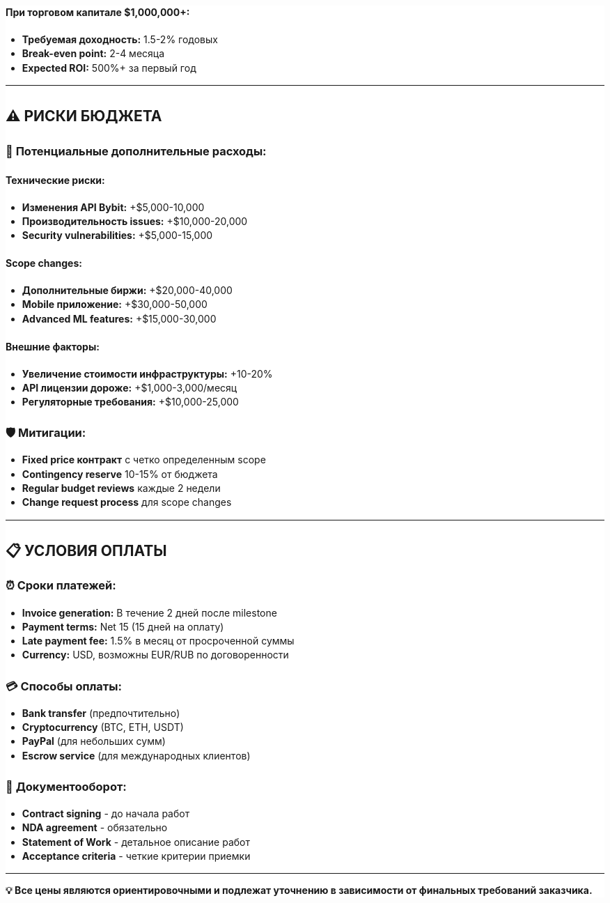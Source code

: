 #### При торговом капитале $1,000,000+:
- **Требуемая доходность:** 1.5-2% годовых
- **Break-even point:** 2-4 месяца  
- **Expected ROI:** 500%+ за первый год

---

## ⚠️ РИСКИ БЮДЖЕТА

### 🚨 **Потенциальные дополнительные расходы:**

#### Технические риски:
- **Изменения API Bybit:** +$5,000-10,000
- **Производительность issues:** +$10,000-20,000
- **Security vulnerabilities:** +$5,000-15,000

#### Scope changes:
- **Дополнительные биржи:** +$20,000-40,000
- **Mobile приложение:** +$30,000-50,000
- **Advanced ML features:** +$15,000-30,000

#### Внешние факторы:
- **Увеличение стоимости инфраструктуры:** +10-20%
- **API лицензии дороже:** +$1,000-3,000/месяц
- **Регуляторные требования:** +$10,000-25,000

### 🛡️ **Митигации:**
- **Fixed price контракт** с четко определенным scope
- **Contingency reserve** 10-15% от бюджета
- **Regular budget reviews** каждые 2 недели
- **Change request process** для scope changes

---

## 📋 УСЛОВИЯ ОПЛАТЫ

### ⏰ **Сроки платежей:**
- **Invoice generation:** В течение 2 дней после milestone
- **Payment terms:** Net 15 (15 дней на оплату)
- **Late payment fee:** 1.5% в месяц от просроченной суммы
- **Currency:** USD, возможны EUR/RUB по договоренности

### 💳 **Способы оплаты:**
- **Bank transfer** (предпочтительно)
- **Cryptocurrency** (BTC, ETH, USDT)
- **PayPal** (для небольших сумм)
- **Escrow service** (для международных клиентов)

### 📄 **Документооборот:**
- **Contract signing** - до начала работ
- **NDA agreement** - обязательно
- **Statement of Work** - детальное описание работ
- **Acceptance criteria** - четкие критерии приемки

---

**💡 Все цены являются ориентировочными и подлежат уточнению в зависимости от финальных требований заказчика.**
